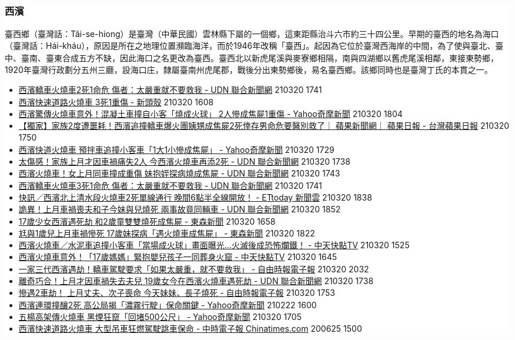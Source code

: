### 西濱

臺西鄉（臺灣話：Tâi-se-hiong）是臺灣（中華民國）雲林縣下屬的一個鄉，這東距縣治斗六市約三十四公里。早期的臺西的地名為海口（臺灣話：Hái-kháu），原因是所在之地理位置瀕臨海洋，而於1946年改稱「臺西」。起因為它位於臺灣西海岸的中間，為了使與臺北、臺中、臺南、臺東合成五方不缺，因此海口之名更改為臺西。臺西北以新虎尾溪與麥寮鄉相隔，南與四湖鄉以舊虎尾溪相鄰，東接東勢鄉，1920年臺灣行政劃分五州三廳，設海口庄，隸屬臺南州虎尾郡，戰後分出東勢鄉後，易名臺西鄉。該鄉同時也是臺灣丁氏的本貫之一。
- [西濱轎車火燒車2死1命危 傷者：太嚴重就不要救我 - UDN 聯合新聞網](https://udn.com/news/story/7315/5332013 "西濱轎車火燒車2死1命危 傷者：太嚴重就不要救我 - UDN 聯合新聞網") 210320 1741
- [西濱快速道路火燒車 3死1重傷 - 新頭殼](https://newtalk.tw/news/view/2021-03-20/551903 "西濱快速道路火燒車 3死1重傷 - 新頭殼") 210320 1608
- [西濱驚傳火燒車意外！混凝土車撞自小客「燒成火球」 2人慘成焦屍1重傷 - Yahoo奇摩新聞](https://tw.news.yahoo.com/%E8%A5%BF%E6%BF%B1%E9%A9%9A%E5%82%B3%E7%81%AB%E7%87%92%E8%BB%8A%E6%84%8F%E5%A4%96-%E7%96%91%E6%B2%B9%E7%BD%90%E8%BB%8A%E6%92%9E%E8%87%AA%E5%B0%8F%E5%AE%A2%E8%B5%B7%E7%81%AB%E7%87%83%E7%87%92-070433255.html "西濱驚傳火燒車意外！混凝土車撞自小客「燒成火球」 2人慘成焦屍1重傷 - Yahoo奇摩新聞") 210320 1804
- [【獨家】家族2度遭噩耗！西濱追撞轎車爆火團姨甥成焦屍2死倖存男命危要醫別救了｜ 蘋果新聞網｜ 蘋果日報 - 台灣蘋果日報](https://tw.appledaily.com/local/20210320/6QW5UMFHRZD5XGSJFB6TPO3OSU/ "【獨家】家族2度遭噩耗！西濱追撞轎車爆火團姨甥成焦屍2死倖存男命危要醫別救了｜ 蘋果新聞網｜ 蘋果日報 - 台灣蘋果日報") 210320 1750
- [西濱快道火燒車 預拌車追撞小客車「1大1小慘成焦屍」 - Yahoo奇摩新聞](https://tw.news.yahoo.com/%E8%A5%BF%E6%BF%B1%E5%BF%AB%E9%81%93%E7%81%AB%E7%87%92%E8%BB%8A-%E9%A0%90%E6%8B%8C%E8%BB%8A%E6%92%9E%E5%B0%8F%E5%AE%A2%E8%BB%8A-%E9%A7%95%E9%A7%9B%E6%85%98%E6%88%90%E7%84%A6%E5%B1%8D-071132650.html "西濱快道火燒車 預拌車追撞小客車「1大1小慘成焦屍」 - Yahoo奇摩新聞") 210320 1729
- [太傷感！家族上月才因車禍痛失2人 今西濱火燒車再添2死 - UDN 聯合新聞網](https://udn.com/news/story/7315/5332011 "太傷感！家族上月才因車禍痛失2人 今西濱火燒車再添2死 - UDN 聯合新聞網") 210320 1738
- [西濱火燒車！女上月同車撞成重傷 妹抱姪探病燒成焦屍 - UDN 聯合新聞網](https://udn.com/news/story/7320/5332014?from=udn-ch1_breaknews-1-0-news "西濱火燒車！女上月同車撞成重傷 妹抱姪探病燒成焦屍 - UDN 聯合新聞網") 210320 1743
- [西濱轎車火燒車3死1命危 傷者：太嚴重就不要救我 - UDN 聯合新聞網](https://udn.com/news/story/7315/5332013?from=udn-ch1_breaknews-1-cate2-news "西濱轎車火燒車3死1命危 傷者：太嚴重就不要救我 - UDN 聯合新聞網") 210320 1741
- [快訊／西濱北上清水段火燒車2死單線通行 晚間6點半全線開放！ - ETtoday 新聞雲](https://www.ettoday.net/news/20210320/1942685.htm "快訊／西濱北上清水段火燒車2死單線通行 晚間6點半全線開放！ - ETtoday 新聞雲") 210320 1838
- [詭異！上月車禍喪夫和子今妹與兒燒死 兩事故竟同輛車 - UDN 聯合新聞網](https://udn.com/news/story/7315/5332079?from=udn-ch1_breaknews-1-0-news "詭異！上月車禍喪夫和子今妹與兒燒死 兩事故竟同輛車 - UDN 聯合新聞網") 210320 1852
- [17歲少女西濱遇死劫 和2歲童雙雙燒死成焦屍 - 東森新聞](https://news.ebc.net.tw/news/society/253698 "17歲少女西濱遇死劫 和2歲童雙雙燒死成焦屍 - 東森新聞") 210320 1658
- [尪與1歲兒上月車禍慘死 17歲妹探病「遇火燒車成焦屍」 - 東森新聞](https://news.ebc.net.tw/news/society/253712 "尪與1歲兒上月車禍慘死 17歲妹探病「遇火燒車成焦屍」 - 東森新聞") 210320 1822
- [西濱火燒車／水泥車追撞小客車「當場成火球」畫面曝光…火滅後成恐怖爛鐵！ - 中天快點TV](https://gotv.ctitv.com.tw/2021/03/1737770.htm "西濱火燒車／水泥車追撞小客車「當場成火球」畫面曝光…火滅後成恐怖爛鐵！ - 中天快點TV") 210320 1525
- [西濱火燒車意外！「17歲媽媽」緊抱嬰兒孩子一同葬身火窟 - 中天快點TV](https://gotv.ctitv.com.tw/2021/03/1737824.htm "西濱火燒車意外！「17歲媽媽」緊抱嬰兒孩子一同葬身火窟 - 中天快點TV") 210320 1645
- [一家三代西濱遇劫！轎車駕駛要求「如果太嚴重，就不要救我」 - 自由時報電子報](https://news.ltn.com.tw/news/society/breakingnews/3473717 "一家三代西濱遇劫！轎車駕駛要求「如果太嚴重，就不要救我」 - 自由時報電子報") 210320 2032
- [離奇巧合！上月才因車禍失去夫兒 19歲女今在西濱火燒車遇死劫 - UDN 聯合新聞網](https://udn.com/news/story/7315/5332011?from=udn_ch2_menu_v2_main_cate "離奇巧合！上月才因車禍失去夫兒 19歲女今在西濱火燒車遇死劫 - UDN 聯合新聞網") 210320 1738
- [慘遇2車劫！ 上月丈夫、次子喪命 今天妹妹、長子燒死 - 自由時報電子報](https://news.ltn.com.tw/news/society/breakingnews/3473566 "慘遇2車劫！ 上月丈夫、次子喪命 今天妹妹、長子燒死 - 自由時報電子報") 210320 1753
- [西濱連環撞釀2死 高公局揭「濃霧行駛」保命關鍵 - Yahoo奇摩新聞](https://tw.news.yahoo.com/%E8%A5%BF%E6%BF%B1%E9%80%A3%E7%92%B0%E6%92%9E%E9%87%802%E6%AD%BB-%E9%AB%98%E5%85%AC%E5%B1%80%E6%8F%AD-%E6%BF%83%E9%9C%A7%E8%A1%8C%E9%A7%9B-%E4%BF%9D%E5%91%BD%E9%97%9C%E9%8D%B5-001200874.html "西濱連環撞釀2死 高公局揭「濃霧行駛」保命關鍵 - Yahoo奇摩新聞") 210222 1600
- [五楊高架傳火燒車 黑煙狂竄「回堵500公尺」 - Yahoo奇摩新聞](https://tw.news.yahoo.com/%E4%BA%94%E6%A5%8A%E9%AB%98%E6%9E%B6%E5%82%B3%E7%81%AB%E7%87%92%E8%BB%8A-%E9%BB%91%E7%85%99%E7%8B%82%E7%AB%84-%E5%9B%9E%E5%A0%B5500%E5%85%AC%E5%B0%BA-090520646.html "五楊高架傳火燒車 黑煙狂竄「回堵500公尺」 - Yahoo奇摩新聞") 210320 1705
- [西濱快速道路火燒車 大型吊車狂燃駕駛跳車保命 - 中時電子報 Chinatimes.com](https://www.chinatimes.com/realtimenews/20200625002046-260402 "西濱快速道路火燒車 大型吊車狂燃駕駛跳車保命 - 中時電子報 Chinatimes.com") 200625 1500
